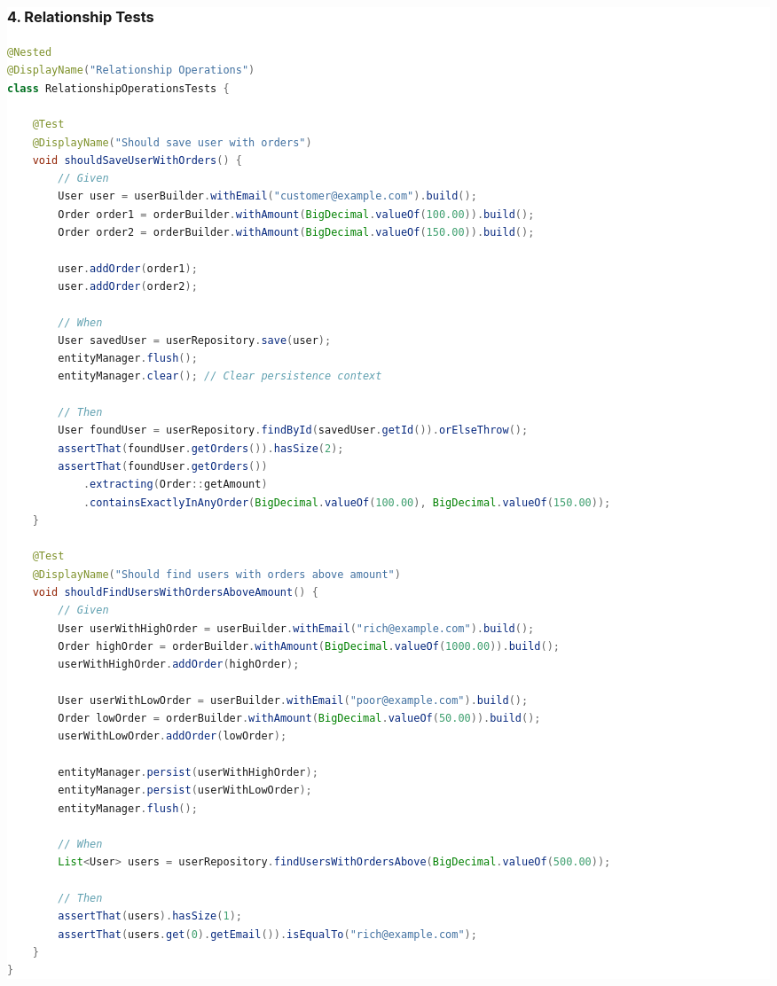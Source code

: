 ### 4. Relationship Tests

```java
@Nested
@DisplayName("Relationship Operations")
class RelationshipOperationsTests {
    
    @Test
    @DisplayName("Should save user with orders")
    void shouldSaveUserWithOrders() {
        // Given
        User user = userBuilder.withEmail("customer@example.com").build();
        Order order1 = orderBuilder.withAmount(BigDecimal.valueOf(100.00)).build();
        Order order2 = orderBuilder.withAmount(BigDecimal.valueOf(150.00)).build();
        
        user.addOrder(order1);
        user.addOrder(order2);
        
        // When
        User savedUser = userRepository.save(user);
        entityManager.flush();
        entityManager.clear(); // Clear persistence context
        
        // Then
        User foundUser = userRepository.findById(savedUser.getId()).orElseThrow();
        assertThat(foundUser.getOrders()).hasSize(2);
        assertThat(foundUser.getOrders())
            .extracting(Order::getAmount)
            .containsExactlyInAnyOrder(BigDecimal.valueOf(100.00), BigDecimal.valueOf(150.00));
    }
    
    @Test
    @DisplayName("Should find users with orders above amount")
    void shouldFindUsersWithOrdersAboveAmount() {
        // Given
        User userWithHighOrder = userBuilder.withEmail("rich@example.com").build();
        Order highOrder = orderBuilder.withAmount(BigDecimal.valueOf(1000.00)).build();
        userWithHighOrder.addOrder(highOrder);
        
        User userWithLowOrder = userBuilder.withEmail("poor@example.com").build();
        Order lowOrder = orderBuilder.withAmount(BigDecimal.valueOf(50.00)).build();
        userWithLowOrder.addOrder(lowOrder);
        
        entityManager.persist(userWithHighOrder);
        entityManager.persist(userWithLowOrder);
        entityManager.flush();
        
        // When
        List<User> users = userRepository.findUsersWithOrdersAbove(BigDecimal.valueOf(500.00));
        
        // Then
        assertThat(users).hasSize(1);
        assertThat(users.get(0).getEmail()).isEqualTo("rich@example.com");
    }
}
```
